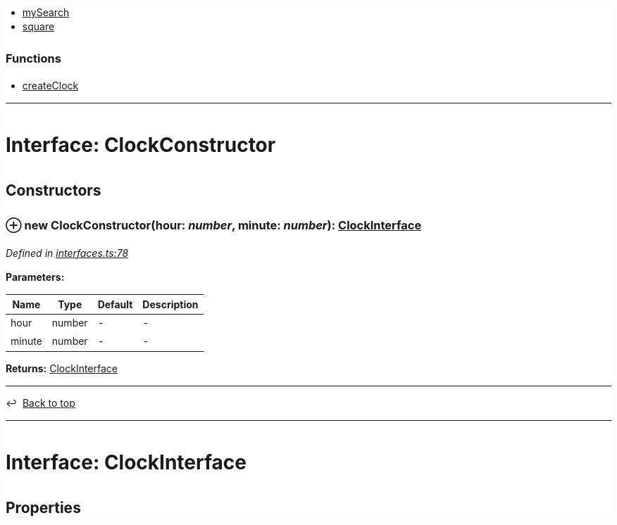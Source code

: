* [mySearch](#interfaces.mysearch)
* [square](#interfaces.square-1)


### Functions

* [createClock](#interfaces.createclock)



---



# Interface: ClockConstructor


## Constructors
<a id="interfaces.clockconstructor.constructor"></a>


### ⊕ **new ClockConstructor**(hour: *number*, minute: *number*): [ClockInterface](#interface-clockinterface)



*Defined in [interfaces.ts:78](https://github.com/tgreyuk/typedoc-plugin-markdown/blob/master/tests/src/interfaces.ts#L78)*



**Parameters:**

| Name  | Type                | Default | Description  |
| ------ | ------------------- | ------------ | ------------ |
| hour  | number | - | - |
| minute  | number | - | - |





**Returns:** [ClockInterface](#interface-clockinterface)

---

↩&nbsp;&nbsp;[Back to top](#typedoc-plugin-markdown)

---





# Interface: ClockInterface


## Properties
